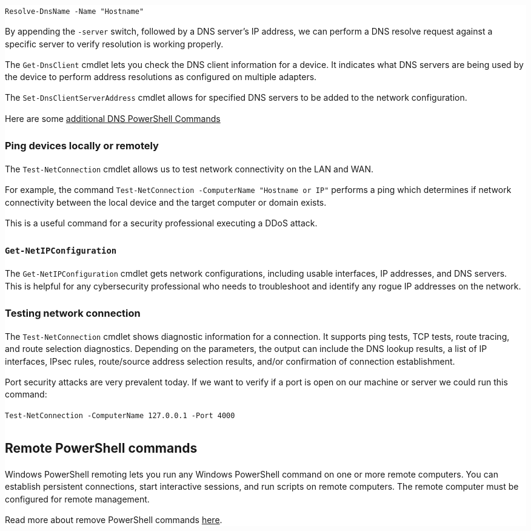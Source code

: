 ```
Resolve-DnsName -Name "Hostname"
```

By appending the `-server` switch, followed by a DNS server’s IP address, we can perform a DNS resolve request against a specific server to verify resolution is working properly.

The `Get-DnsClient` cmdlet lets you check the DNS client information for a device. It indicates what DNS servers are being used by the device to perform address resolutions as configured on multiple adapters.

The `Set-DnsClientServerAddress` cmdlet allows for specified DNS servers to be added to the network configuration.

Here are some [additional DNS PowerShell Commands](https://docs.microsoft.com/en-us/powershell/module/dnsserver/?view=windowsserver2022-ps)


### Ping devices locally or remotely

The `Test-NetConnection` cmdlet allows us to test network connectivity on the LAN and WAN.

For example, the command `Test-NetConnection -ComputerName "Hostname or IP"` performs a ping which determines if network connectivity between the local device and the target computer or domain exists.

This is a useful command for a security professional executing a DDoS attack.


### `Get-NetIPConfiguration`

The `Get-NetIPConfiguration` cmdlet gets network configurations, including usable interfaces, IP addresses, and DNS servers. This is helpful for any cybersecurity professional who needs to troubleshoot and identify any rogue IP addresses on the network.


### Testing network connection

The `Test-NetConnection` cmdlet shows diagnostic information for a connection. It supports ping tests, TCP tests, route tracing, and route selection diagnostics. Depending on the parameters, the output can include the DNS lookup results, a list of IP interfaces, IPsec rules, route/source address selection results, and/or confirmation of connection establishment.

Port security attacks are very prevalent today. If we want to verify if a port is open on our machine or server we could run this command:

```
Test-NetConnection -ComputerName 127.0.0.1 -Port 4000
```


## Remote PowerShell commands

Windows PowerShell remoting lets you run any Windows PowerShell command on one or more remote computers. You can establish persistent connections, start interactive sessions, and run scripts on remote computers. The remote computer must be configured for remote management.

Read more about remove PowerShell commands [here](https://docs.microsoft.com/en-us/powershell/module/microsoft.powershell.core/about/about_remote_requirements?view=powershell-7.2).
